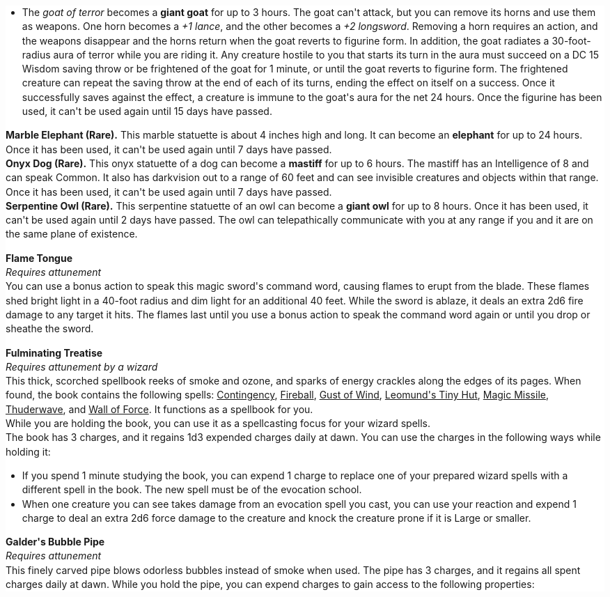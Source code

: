- The _goat of terror_ becomes a **giant goat** for up to 3 hours. The goat can't attack, but you can remove its horns and use them as weapons. One horn becomes a _+1 lance_, and the other becomes a _+2 longsword_. Removing a horn requires an action, and the weapons disappear and the horns return when the goat reverts to figurine form. In addition, the goat radiates a 30-foot-radius aura of terror while you are riding it. Any creature hostile to you that starts its turn in the aura must succeed on a DC 15 Wisdom saving throw or be frightened of the goat for 1 minute, or until the goat reverts to figurine form. The frightened creature can repeat the saving throw at the end of each of its turns, ending the effect on itself on a success. Once it successfully saves against the effect, a creature is immune to the goat's aura for the net 24 hours. Once the figurine has been used, it can't be used again until 15 days have passed.

**Marble Elephant (Rare).** This marble statuette is about 4 inches high and long. It can become an **elephant** for up to 24 hours. Once it has been used, it can't be used again until 7 days have passed.  
**Onyx Dog (Rare).** This onyx statuette of a dog can become a **mastiff** for up to 6 hours. The mastiff has an Intelligence of 8 and can speak Common. It also has darkvision out to a range of 60 feet and can see invisible creatures and objects within that range. Once it has been used, it can't be used again until 7 days have passed.  
**Serpentine Owl (Rare).** This serpentine statuette of an owl can become a **giant owl** for up to 8 hours. Once it has been used, it can't be used again until 2 days have passed. The owl can telepathically communicate with you at any range if you and it are on the same plane of existence.
 
**Flame Tongue**  
_Requires attunement_  
You can use a bonus action to speak this magic sword's command word, causing flames to erupt from the blade. These flames shed bright light in a 40-foot radius and dim light for an additional 40 feet. While the sword is ablaze, it deals an extra 2d6 fire damage to any target it hits. The flames last until you use a bonus action to speak the command word again or until you drop or sheathe the sword.
 
**Fulminating Treatise**  
_Requires attunement by a wizard_  
This thick, scorched spellbook reeks of smoke and ozone, and sparks of energy crackles along the edges of its pages. When found, the book contains the following spells: [Contingency](http://dnd5e.wikidot.com/spell:contingency), [Fireball](http://dnd5e.wikidot.com/spell:fireball), [Gust of Wind](http://dnd5e.wikidot.com/spell:gust-of-wind), [Leomund's Tiny Hut](http://dnd5e.wikidot.com/spell:leomunds-tiny-hut), [Magic Missile](http://dnd5e.wikidot.com/spell:magic-missile), [Thuderwave](http://dnd5e.wikidot.com/spell:thunderwave), and [Wall of Force](http://dnd5e.wikidot.com/spell:wall-of-force). It functions as a spellbook for you.  
While you are holding the book, you can use it as a spellcasting focus for your wizard spells.  
The book has 3 charges, and it regains 1d3 expended charges daily at dawn. You can use the charges in the following ways while holding it:

- If you spend 1 minute studying the book, you can expend 1 charge to replace one of your prepared wizard spells with a different spell in the book. The new spell must be of the evocation school.
- When one creature you can see takes damage from an evocation spell you cast, you can use your reaction and expend 1 charge to deal an extra 2d6 force damage to the creature and knock the creature prone if it is Large or smaller.
   

**Galder's Bubble Pipe**  
_Requires attunement_  
This finely carved pipe blows odorless bubbles instead of smoke when used. The pipe has 3 charges, and it regains all spent charges daily at dawn. While you hold the pipe, you can expend charges to gain access to the following properties:
